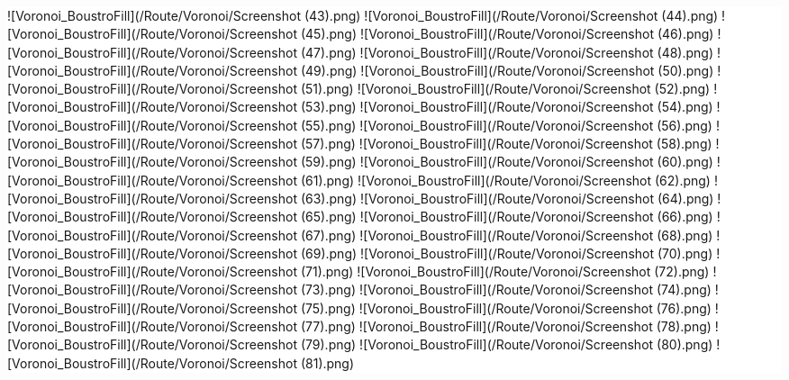 ![Voronoi_BoustroFill](/Route/Voronoi/Screenshot (43).png)
![Voronoi_BoustroFill](/Route/Voronoi/Screenshot (44).png)
![Voronoi_BoustroFill](/Route/Voronoi/Screenshot (45).png)
![Voronoi_BoustroFill](/Route/Voronoi/Screenshot (46).png)
![Voronoi_BoustroFill](/Route/Voronoi/Screenshot (47).png)
![Voronoi_BoustroFill](/Route/Voronoi/Screenshot (48).png)
![Voronoi_BoustroFill](/Route/Voronoi/Screenshot (49).png)
![Voronoi_BoustroFill](/Route/Voronoi/Screenshot (50).png)
![Voronoi_BoustroFill](/Route/Voronoi/Screenshot (51).png)
![Voronoi_BoustroFill](/Route/Voronoi/Screenshot (52).png)
![Voronoi_BoustroFill](/Route/Voronoi/Screenshot (53).png)
![Voronoi_BoustroFill](/Route/Voronoi/Screenshot (54).png)
![Voronoi_BoustroFill](/Route/Voronoi/Screenshot (55).png)
![Voronoi_BoustroFill](/Route/Voronoi/Screenshot (56).png)
![Voronoi_BoustroFill](/Route/Voronoi/Screenshot (57).png)
![Voronoi_BoustroFill](/Route/Voronoi/Screenshot (58).png)
![Voronoi_BoustroFill](/Route/Voronoi/Screenshot (59).png)
![Voronoi_BoustroFill](/Route/Voronoi/Screenshot (60).png)
![Voronoi_BoustroFill](/Route/Voronoi/Screenshot (61).png)
![Voronoi_BoustroFill](/Route/Voronoi/Screenshot (62).png)
![Voronoi_BoustroFill](/Route/Voronoi/Screenshot (63).png)
![Voronoi_BoustroFill](/Route/Voronoi/Screenshot (64).png)
![Voronoi_BoustroFill](/Route/Voronoi/Screenshot (65).png)
![Voronoi_BoustroFill](/Route/Voronoi/Screenshot (66).png)
![Voronoi_BoustroFill](/Route/Voronoi/Screenshot (67).png)
![Voronoi_BoustroFill](/Route/Voronoi/Screenshot (68).png)
![Voronoi_BoustroFill](/Route/Voronoi/Screenshot (69).png)
![Voronoi_BoustroFill](/Route/Voronoi/Screenshot (70).png)
![Voronoi_BoustroFill](/Route/Voronoi/Screenshot (71).png)
![Voronoi_BoustroFill](/Route/Voronoi/Screenshot (72).png)
![Voronoi_BoustroFill](/Route/Voronoi/Screenshot (73).png)
![Voronoi_BoustroFill](/Route/Voronoi/Screenshot (74).png)
![Voronoi_BoustroFill](/Route/Voronoi/Screenshot (75).png)
![Voronoi_BoustroFill](/Route/Voronoi/Screenshot (76).png)
![Voronoi_BoustroFill](/Route/Voronoi/Screenshot (77).png)
![Voronoi_BoustroFill](/Route/Voronoi/Screenshot (78).png)
![Voronoi_BoustroFill](/Route/Voronoi/Screenshot (79).png)
![Voronoi_BoustroFill](/Route/Voronoi/Screenshot (80).png)
![Voronoi_BoustroFill](/Route/Voronoi/Screenshot (81).png)